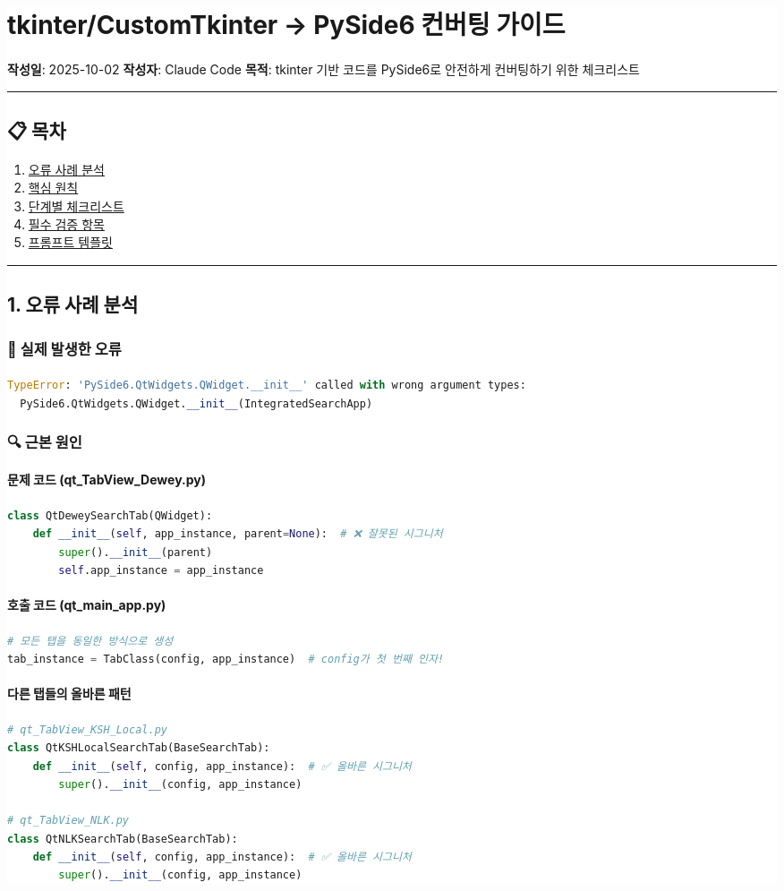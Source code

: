 # tkinter/CustomTkinter → PySide6 컨버팅 가이드

**작성일**: 2025-10-02
**작성자**: Claude Code
**목적**: tkinter 기반 코드를 PySide6로 안전하게 컨버팅하기 위한 체크리스트

---

## 📋 목차

1. [오류 사례 분석](#1-오류-사례-분석)
2. [핵심 원칙](#2-핵심-원칙)
3. [단계별 체크리스트](#3-단계별-체크리스트)
4. [필수 검증 항목](#4-필수-검증-항목)
5. [프롬프트 템플릿](#5-프롬프트-템플릿)

---

## 1. 오류 사례 분석

### 🐛 **실제 발생한 오류**

```python
TypeError: 'PySide6.QtWidgets.QWidget.__init__' called with wrong argument types:
  PySide6.QtWidgets.QWidget.__init__(IntegratedSearchApp)
```

### 🔍 **근본 원인**

#### **문제 코드** (qt_TabView_Dewey.py)
```python
class QtDeweySearchTab(QWidget):
    def __init__(self, app_instance, parent=None):  # ❌ 잘못된 시그니처
        super().__init__(parent)
        self.app_instance = app_instance
```

#### **호출 코드** (qt_main_app.py)
```python
# 모든 탭을 동일한 방식으로 생성
tab_instance = TabClass(config, app_instance)  # config가 첫 번째 인자!
```

#### **다른 탭들의 올바른 패턴**
```python
# qt_TabView_KSH_Local.py
class QtKSHLocalSearchTab(BaseSearchTab):
    def __init__(self, config, app_instance):  # ✅ 올바른 시그니처
        super().__init__(config, app_instance)

# qt_TabView_NLK.py
class QtNLKSearchTab(BaseSearchTab):
    def __init__(self, config, app_instance):  # ✅ 올바른 시그니처
        super().__init__(config, app_instance)
```
